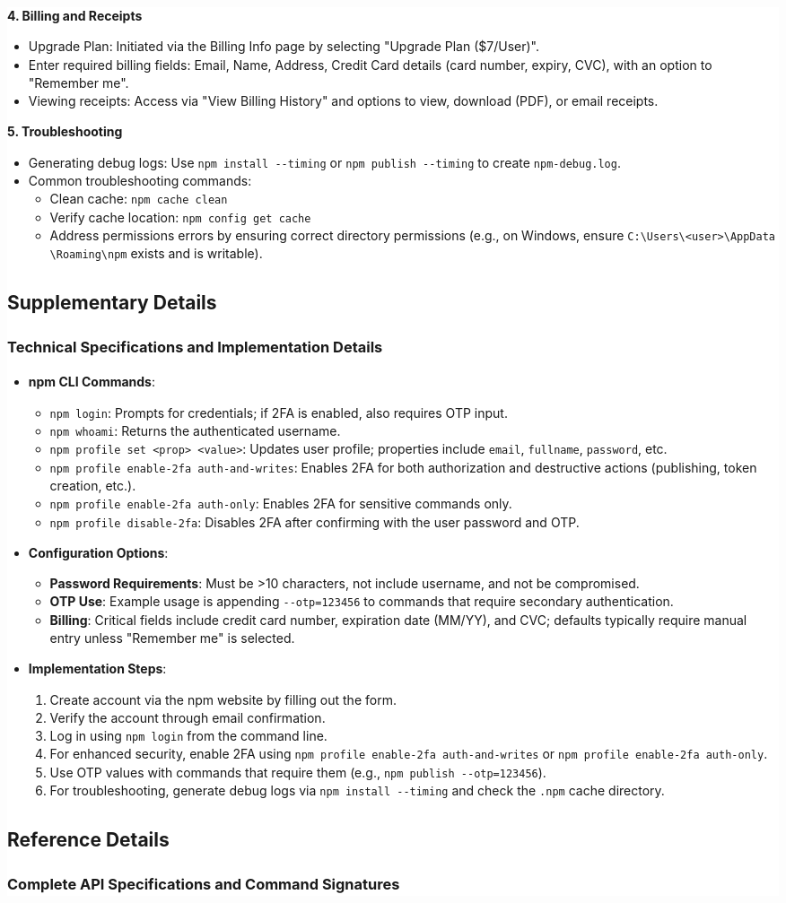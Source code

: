**4. Billing and Receipts**
- Upgrade Plan: Initiated via the Billing Info page by selecting "Upgrade Plan ($7/User)".
- Enter required billing fields: Email, Name, Address, Credit Card details (card number, expiry, CVC), with an option to "Remember me".
- Viewing receipts: Access via "View Billing History" and options to view, download (PDF), or email receipts.

**5. Troubleshooting**
- Generating debug logs: Use `npm install --timing` or `npm publish --timing` to create `npm-debug.log`.
- Common troubleshooting commands:
  - Clean cache: `npm cache clean`
  - Verify cache location: `npm config get cache`
  - Address permissions errors by ensuring correct directory permissions (e.g., on Windows, ensure `C:\Users\<user>\AppData\Roaming\npm` exists and is writable).


## Supplementary Details
### Technical Specifications and Implementation Details

- **npm CLI Commands**:
  - `npm login`: Prompts for credentials; if 2FA is enabled, also requires OTP input.
  - `npm whoami`: Returns the authenticated username.
  - `npm profile set <prop> <value>`: Updates user profile; properties include `email`, `fullname`, `password`, etc.
  - `npm profile enable-2fa auth-and-writes`: Enables 2FA for both authorization and destructive actions (publishing, token creation, etc.).
  - `npm profile enable-2fa auth-only`: Enables 2FA for sensitive commands only.
  - `npm profile disable-2fa`: Disables 2FA after confirming with the user password and OTP.

- **Configuration Options**:
  - **Password Requirements**: Must be >10 characters, not include username, and not be compromised.
  - **OTP Use**: Example usage is appending `--otp=123456` to commands that require secondary authentication.
  - **Billing**: Critical fields include credit card number, expiration date (MM/YY), and CVC; defaults typically require manual entry unless "Remember me" is selected.

- **Implementation Steps**:
  1. Create account via the npm website by filling out the form.
  2. Verify the account through email confirmation.
  3. Log in using `npm login` from the command line.
  4. For enhanced security, enable 2FA using `npm profile enable-2fa auth-and-writes` or `npm profile enable-2fa auth-only`.
  5. Use OTP values with commands that require them (e.g., `npm publish --otp=123456`).
  6. For troubleshooting, generate debug logs via `npm install --timing` and check the `.npm` cache directory.


## Reference Details
### Complete API Specifications and Command Signatures
